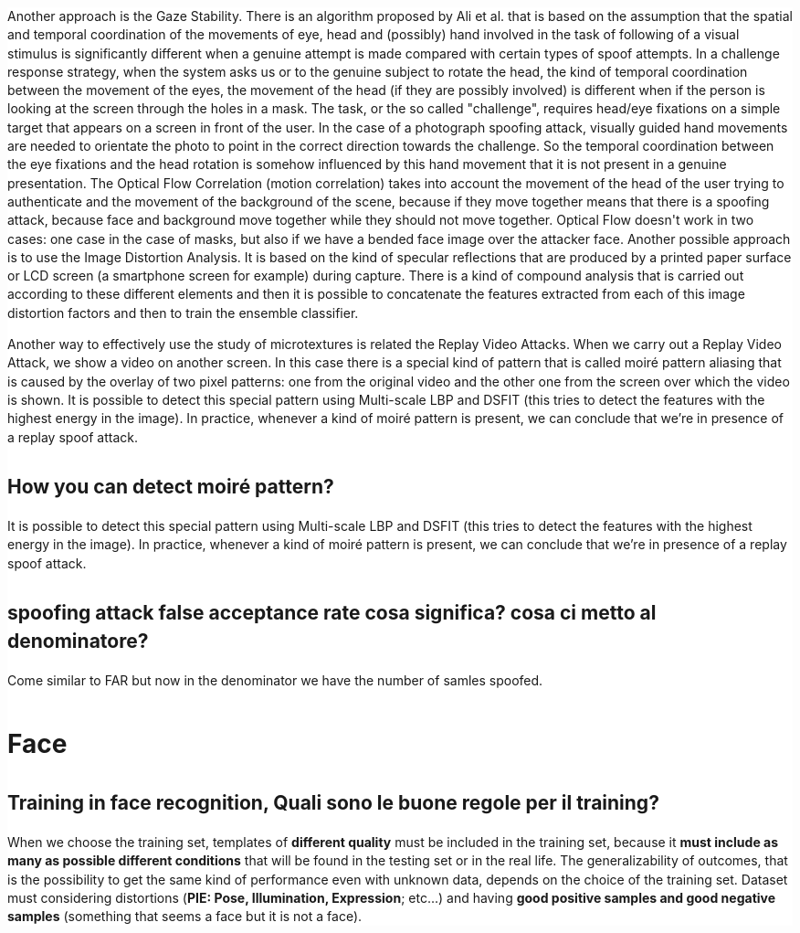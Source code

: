 Another approach is the Gaze Stability. There is an algorithm proposed by Ali et al.
that is based on the assumption that the spatial and temporal coordination of the
movements of eye, head and (possibly) hand involved in the task of following of a
visual stimulus is significantly different when a genuine attempt is made compared
with certain types of spoof attempts.
In a challenge response strategy, when the system asks us or to the genuine
subject to rotate the head, the kind of temporal coordination between the movement
of the eyes, the movement of the head (if they are possibly involved) is different when
if the person is looking at the screen through the holes in a mask.
The task, or the so called "challenge", requires head/eye fixations on a simple target
that appears on a screen in front of the user.
In the case of a photograph spoofing attack, visually guided hand movements are
needed to orientate the photo to point in the correct direction towards the challenge.
So the temporal coordination between the eye fixations and the head rotation is
somehow influenced by this hand movement that it is not present in a genuine
presentation. The Optical Flow Correlation (motion correlation) takes into account
the movement of the head of the user trying to authenticate and the movement of the
background of the scene, because if they move together means that there is a
spoofing attack, because face and background move together while they should not
move together. Optical Flow doesn't work in two cases: one case in the case of
masks, but also if we have a bended face image over the attacker face.
Another possible approach is to use the Image Distortion Analysis. It is based on the
kind of specular reflections that are produced by a printed paper surface or LCD
screen (a smartphone screen for example) during capture. There is a kind of
compound analysis that is carried out according to these different elements and then
it is possible to concatenate the features extracted from each of this image distortion
factors and then to train the ensemble classifier.

Another way to effectively use the study of microtextures is related the Replay Video
Attacks. When we carry out a Replay Video Attack, we show a video on another
screen. In this case there is a special kind of pattern that is called moiré pattern
aliasing that is caused by the overlay of two pixel patterns: one from the original
video and the other one from the screen over which the video is shown.
It is possible to detect this special pattern using Multi-scale LBP and DSFIT (this
tries to detect the features with the highest energy in the image). In practice, whenever
a kind of moiré pattern is present, we can conclude that we’re in presence of a replay
spoof attack.

## How you can detect moiré pattern?
It is possible to detect this special pattern using Multi-scale LBP and DSFIT (this
tries to detect the features with the highest energy in the image). In practice, whenever
a kind of moiré pattern is present, we can conclude that we’re in presence of a replay
spoof attack.

## spoofing attack false acceptance rate cosa significa? cosa ci metto al denominatore? 
Come similar to FAR but now in the denominator we have the number of samles spoofed.

# Face 
## Training in face recognition, Quali sono le buone regole per il training?
When we choose the training set, templates of **different quality** must be included in
the training set, because it **must include as many as possible different conditions** that
will be found in the testing set or in the real life.
The generalizability of outcomes, that is the possibility to get the same kind of
performance even with unknown data, depends on the choice of the training set.
Dataset must considering distortions (**PIE: Pose, Illumination, Expression**; etc...) and
having **good positive samples and good negative samples** (something that seems
a face but it is not a face).
